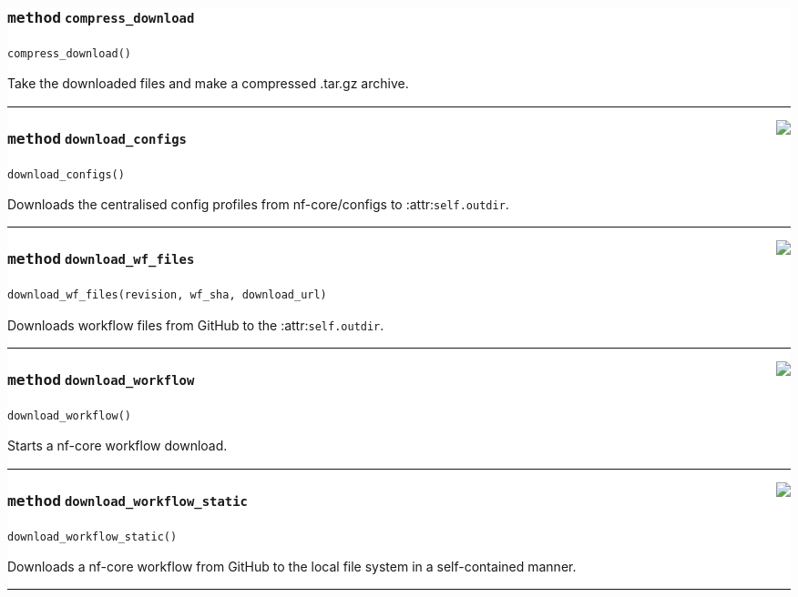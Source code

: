### <kbd>method</kbd> `compress_download`

```python
compress_download()
```

Take the downloaded files and make a compressed .tar.gz archive.

---

<a href="../../../../../../tools/nf_core/download.py#L616"><img align="right" style="float:right;" src="https://img.shields.io/badge/-source-cccccc?style=flat-square"></a>

### <kbd>method</kbd> `download_configs`

```python
download_configs()
```

Downloads the centralised config profiles from nf-core/configs to :attr:`self.outdir`.

---

<a href="../../../../../../tools/nf_core/download.py#L590"><img align="right" style="float:right;" src="https://img.shields.io/badge/-source-cccccc?style=flat-square"></a>

### <kbd>method</kbd> `download_wf_files`

```python
download_wf_files(revision, wf_sha, download_url)
```

Downloads workflow files from GitHub to the :attr:`self.outdir`.

---

<a href="../../../../../../tools/nf_core/download.py#L152"><img align="right" style="float:right;" src="https://img.shields.io/badge/-source-cccccc?style=flat-square"></a>

### <kbd>method</kbd> `download_workflow`

```python
download_workflow()
```

Starts a nf-core workflow download.

---

<a href="../../../../../../tools/nf_core/download.py#L236"><img align="right" style="float:right;" src="https://img.shields.io/badge/-source-cccccc?style=flat-square"></a>

### <kbd>method</kbd> `download_workflow_static`

```python
download_workflow_static()
```

Downloads a nf-core workflow from GitHub to the local file system in a self-contained manner.

---
